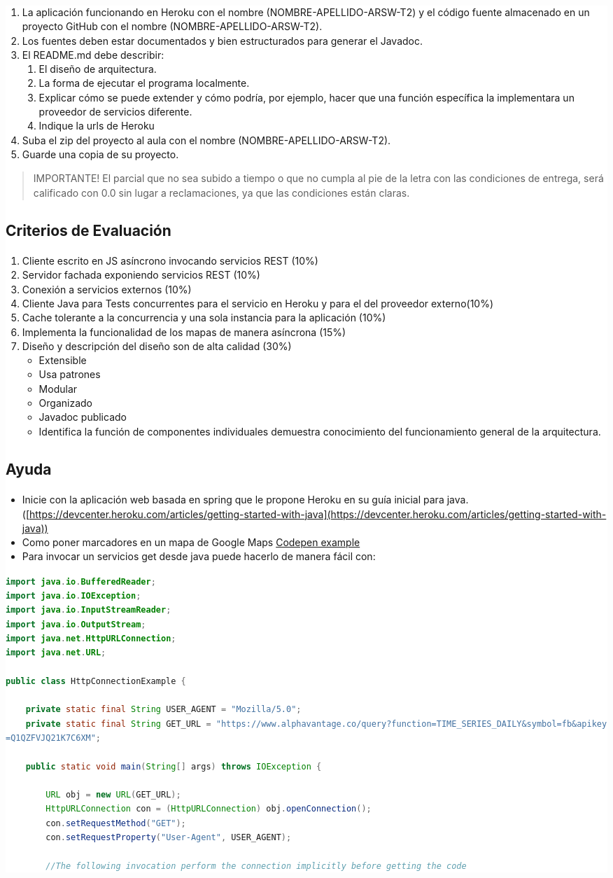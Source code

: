 1.  La aplicación funcionando en Heroku con el nombre (NOMBRE-APELLIDO-ARSW-T2) y el código fuente almacenado en un proyecto GitHub con el nombre (NOMBRE-APELLIDO-ARSW-T2).
2.  Los fuentes deben estar documentados y bien estructurados para generar el Javadoc.
3.  El README.md debe describir:
	1. El diseño de arquitectura. 
	2. La forma de ejecutar el programa localmente. 
	3. Explicar cómo se puede extender y cómo podría, por ejemplo, hacer que una función específica la implementara un proveedor de servicios diferente.
	4. Indique la urls de Heroku
4.  Suba el zip del proyecto al aula con el nombre (NOMBRE-APELLIDO-ARSW-T2).
5.  Guarde una copia de su proyecto.

> IMPORTANTE! El parcial que no sea subido a tiempo o que no cumpla al pie de la letra con las condiciones de entrega, será calificado con 0.0 sin lugar a reclamaciones, ya que las condiciones están claras.

## Criterios de Evaluación

1.  Cliente escrito en JS asíncrono invocando servicios REST (10%)
2.  Servidor fachada exponiendo servicios REST (10%)
3.  Conexión a servicios externos (10%)
4.  Cliente Java para Tests concurrentes para el servicio en Heroku y para el del proveedor externo(10%)
5.  Cache tolerante a la concurrencia y una sola instancia para la aplicación (10%)
6.  Implementa la funcionalidad de los mapas de manera asíncrona (15%)
7.  Diseño y descripción del diseño son de alta calidad (30%)
    -   Extensible
    -   Usa patrones
    -   Modular
    -   Organizado
    -   Javadoc publicado
    -   Identifica la función de componentes individuales demuestra conocimiento del funcionamiento general de la arquitectura.

## Ayuda

 - Inicie con la aplicación web basada en spring que le propone Heroku en su guía inicial para java. ([https://devcenter.heroku.com/articles/getting-started-with-java](https://devcenter.heroku.com/articles/getting-started-with-java))
  - Como poner marcadores en un mapa de Google Maps
 [Codepen example](https://codepen.io/SitePoint/pen/YWKLzv?editors=0110)
 - Para invocar un servicios get desde java puede hacerlo de manera fácil con:
```java
import java.io.BufferedReader;
import java.io.IOException;
import java.io.InputStreamReader;
import java.io.OutputStream;
import java.net.HttpURLConnection;
import java.net.URL;

public class HttpConnectionExample {

    private static final String USER_AGENT = "Mozilla/5.0";
    private static final String GET_URL = "https://www.alphavantage.co/query?function=TIME_SERIES_DAILY&symbol=fb&apikey=Q1QZFVJQ21K7C6XM";

    public static void main(String[] args) throws IOException {

        URL obj = new URL(GET_URL);
        HttpURLConnection con = (HttpURLConnection) obj.openConnection();
        con.setRequestMethod("GET");
        con.setRequestProperty("User-Agent", USER_AGENT);
        
        //The following invocation perform the connection implicitly before getting the code
```